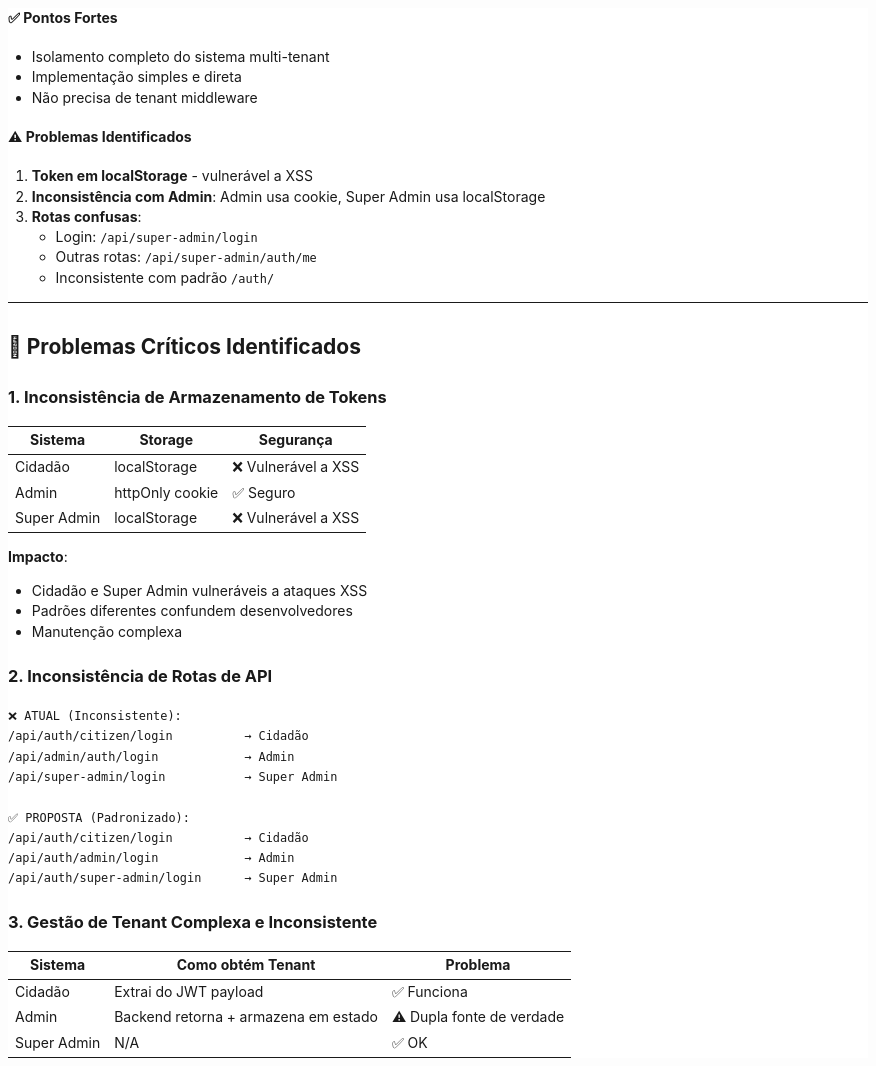 #### ✅ Pontos Fortes
- Isolamento completo do sistema multi-tenant
- Implementação simples e direta
- Não precisa de tenant middleware

#### ⚠️ Problemas Identificados
1. **Token em localStorage** - vulnerável a XSS
2. **Inconsistência com Admin**: Admin usa cookie, Super Admin usa localStorage
3. **Rotas confusas**:
   - Login: `/api/super-admin/login`
   - Outras rotas: `/api/super-admin/auth/me`
   - Inconsistente com padrão `/auth/`

---

## 🚨 Problemas Críticos Identificados

### 1. **Inconsistência de Armazenamento de Tokens**

| Sistema | Storage | Segurança |
|---------|---------|-----------|
| Cidadão | localStorage | ❌ Vulnerável a XSS |
| Admin | httpOnly cookie | ✅ Seguro |
| Super Admin | localStorage | ❌ Vulnerável a XSS |

**Impacto**:
- Cidadão e Super Admin vulneráveis a ataques XSS
- Padrões diferentes confundem desenvolvedores
- Manutenção complexa

### 2. **Inconsistência de Rotas de API**

```
❌ ATUAL (Inconsistente):
/api/auth/citizen/login          → Cidadão
/api/admin/auth/login            → Admin
/api/super-admin/login           → Super Admin

✅ PROPOSTA (Padronizado):
/api/auth/citizen/login          → Cidadão
/api/auth/admin/login            → Admin
/api/auth/super-admin/login      → Super Admin
```

### 3. **Gestão de Tenant Complexa e Inconsistente**

| Sistema | Como obtém Tenant | Problema |
|---------|-------------------|----------|
| Cidadão | Extrai do JWT payload | ✅ Funciona |
| Admin | Backend retorna + armazena em estado | ⚠️ Dupla fonte de verdade |
| Super Admin | N/A | ✅ OK |
